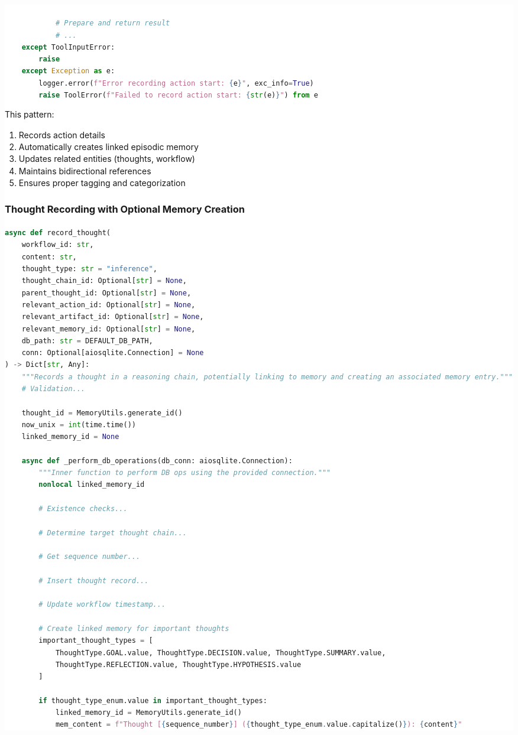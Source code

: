```python

            # Prepare and return result
            # ...
    except ToolInputError:
        raise
    except Exception as e:
        logger.error(f"Error recording action start: {e}", exc_info=True)
        raise ToolError(f"Failed to record action start: {str(e)}") from e
```

This pattern:
1. Records action details
2. Automatically creates linked episodic memory
3. Updates related entities (thoughts, workflow)
4. Maintains bidirectional references
5. Ensures proper tagging and categorization

### Thought Recording with Optional Memory Creation

```python
async def record_thought(
    workflow_id: str,
    content: str,
    thought_type: str = "inference",
    thought_chain_id: Optional[str] = None,
    parent_thought_id: Optional[str] = None,
    relevant_action_id: Optional[str] = None,
    relevant_artifact_id: Optional[str] = None,
    relevant_memory_id: Optional[str] = None,
    db_path: str = DEFAULT_DB_PATH,
    conn: Optional[aiosqlite.Connection] = None
) -> Dict[str, Any]:
    """Records a thought in a reasoning chain, potentially linking to memory and creating an associated memory entry."""
    # Validation...
    
    thought_id = MemoryUtils.generate_id()
    now_unix = int(time.time())
    linked_memory_id = None

    async def _perform_db_operations(db_conn: aiosqlite.Connection):
        """Inner function to perform DB ops using the provided connection."""
        nonlocal linked_memory_id

        # Existence checks...
        
        # Determine target thought chain...
        
        # Get sequence number...
        
        # Insert thought record...
        
        # Update workflow timestamp...
        
        # Create linked memory for important thoughts
        important_thought_types = [
            ThoughtType.GOAL.value, ThoughtType.DECISION.value, ThoughtType.SUMMARY.value,
            ThoughtType.REFLECTION.value, ThoughtType.HYPOTHESIS.value
        ]

        if thought_type_enum.value in important_thought_types:
            linked_memory_id = MemoryUtils.generate_id()
            mem_content = f"Thought [{sequence_number}] ({thought_type_enum.value.capitalize()}): {content}"
```
